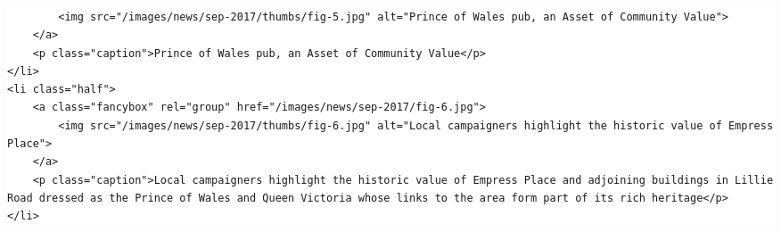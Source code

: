 			<img src="/images/news/sep-2017/thumbs/fig-5.jpg" alt="Prince of Wales pub, an Asset of Community Value">
		</a>
		<p class="caption">Prince of Wales pub, an Asset of Community Value</p>
	</li>
	<li class="half">
		<a class="fancybox" rel="group" href="/images/news/sep-2017/fig-6.jpg">
			<img src="/images/news/sep-2017/thumbs/fig-6.jpg" alt="Local campaigners highlight the historic value of Empress Place">
		</a>
		<p class="caption">Local campaigners highlight the historic value of Empress Place and adjoining buildings in Lillie Road dressed as the Prince of Wales and Queen Victoria whose links to the area form part of its rich heritage</p>
	</li>
</ul>
